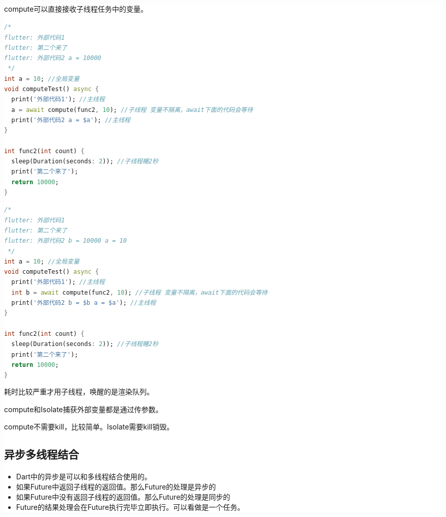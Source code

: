 ```dart
```

compute可以直接接收子线程任务中的变量。

```dart
/*
flutter: 外部代码1
flutter: 第二个来了
flutter: 外部代码2 a = 10000
 */
int a = 10; //全局变量
void computeTest() async {
  print('外部代码1'); //主线程
  a = await compute(func2, 10); //子线程 变量不隔离，await下面的代码会等待
  print('外部代码2 a = $a'); //主线程
}

int func2(int count) {
  sleep(Duration(seconds: 2)); //子线程睡2秒
  print('第二个来了');
  return 10000;
}
```

```dart
/*
flutter: 外部代码1
flutter: 第二个来了
flutter: 外部代码2 b = 10000 a = 10
 */
int a = 10; //全局变量
void computeTest() async {
  print('外部代码1'); //主线程
  int b = await compute(func2, 10); //子线程 变量不隔离，await下面的代码会等待
  print('外部代码2 b = $b a = $a'); //主线程
}

int func2(int count) {
  sleep(Duration(seconds: 2)); //子线程睡2秒
  print('第二个来了');
  return 10000;
}
```

耗时比较严重才用子线程，唤醒的是渲染队列。

compute和Isolate捕获外部变量都是通过传参数。

compute不需要kill，比较简单。Isolate需要kill销毁。

## 异步多线程结合

- Dart中的异步是可以和多线程结合使用的。
- 如果Future中返回子线程的返回值。那么Future的处理是异步的
- 如果Future中没有返回子线程的返回值。那么Future的处理是同步的
- Future的结果处理会在Future执行完毕立即执行。可以看做是一个任务。
